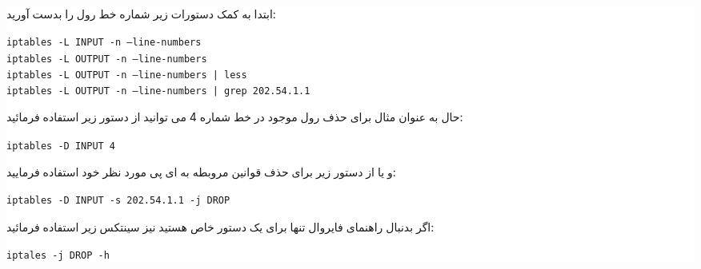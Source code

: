 ابتدا به کمک دستورات زیر شماره خط رول را بدست آورید:
```
iptables -L INPUT -n –line-numbers
iptables -L OUTPUT -n –line-numbers
iptables -L OUTPUT -n –line-numbers | less
iptables -L OUTPUT -n –line-numbers | grep 202.54.1.1
```
حال به عنوان مثال برای حذف رول موجود در خط شماره 4 می توانید از دستور زیر استفاده فرمائید:
```
iptables -D INPUT 4
```
و یا از دستور زیر برای حذف قوانین مروبطه به ای پی مورد نظر خود استفاده فرمایید:
```
iptables -D INPUT -s 202.54.1.1 -j DROP
```
اگر بدنبال راهنمای فایروال تنها برای یک دستور خاص هستید نیز سینتکس زیر استفاده فرمائید:
```
iptales -j DROP -h
```

